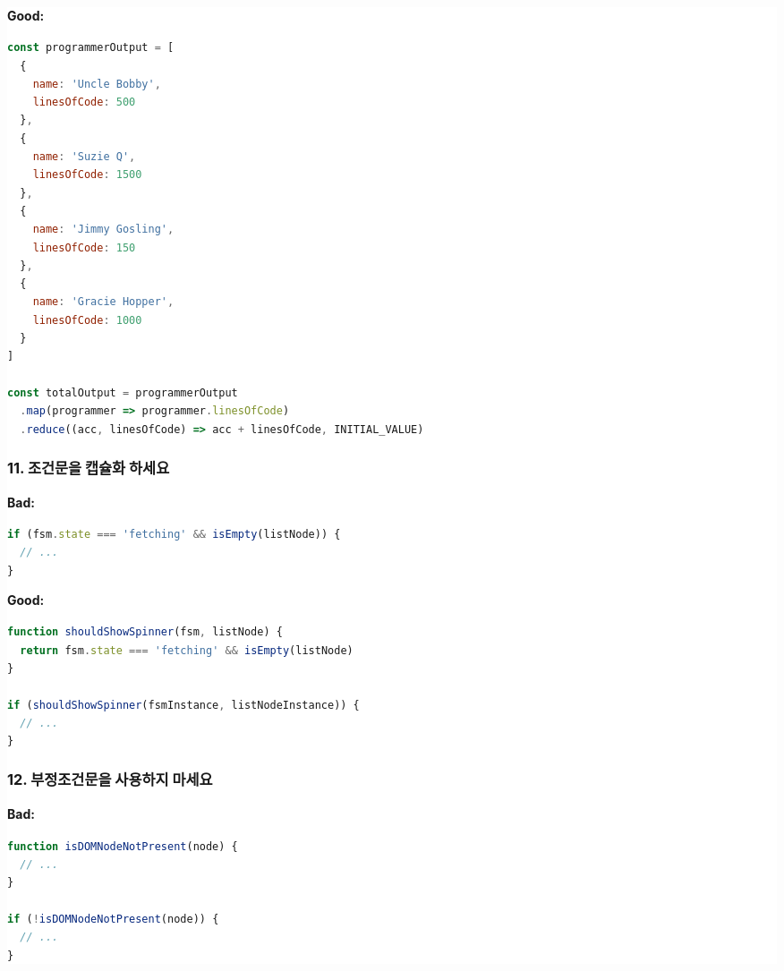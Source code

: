 **Good:**

```javascript
const programmerOutput = [
  {
    name: 'Uncle Bobby',
    linesOfCode: 500
  },
  {
    name: 'Suzie Q',
    linesOfCode: 1500
  },
  {
    name: 'Jimmy Gosling',
    linesOfCode: 150
  },
  {
    name: 'Gracie Hopper',
    linesOfCode: 1000
  }
]

const totalOutput = programmerOutput
  .map(programmer => programmer.linesOfCode)
  .reduce((acc, linesOfCode) => acc + linesOfCode, INITIAL_VALUE)
```

### 11. 조건문을 캡슐화 하세요

**Bad:**

```javascript
if (fsm.state === 'fetching' && isEmpty(listNode)) {
  // ...
}
```

**Good:**

```javascript
function shouldShowSpinner(fsm, listNode) {
  return fsm.state === 'fetching' && isEmpty(listNode)
}

if (shouldShowSpinner(fsmInstance, listNodeInstance)) {
  // ...
}
```

### 12. 부정조건문을 사용하지 마세요

**Bad:**

```javascript
function isDOMNodeNotPresent(node) {
  // ...
}

if (!isDOMNodeNotPresent(node)) {
  // ...
}
```
